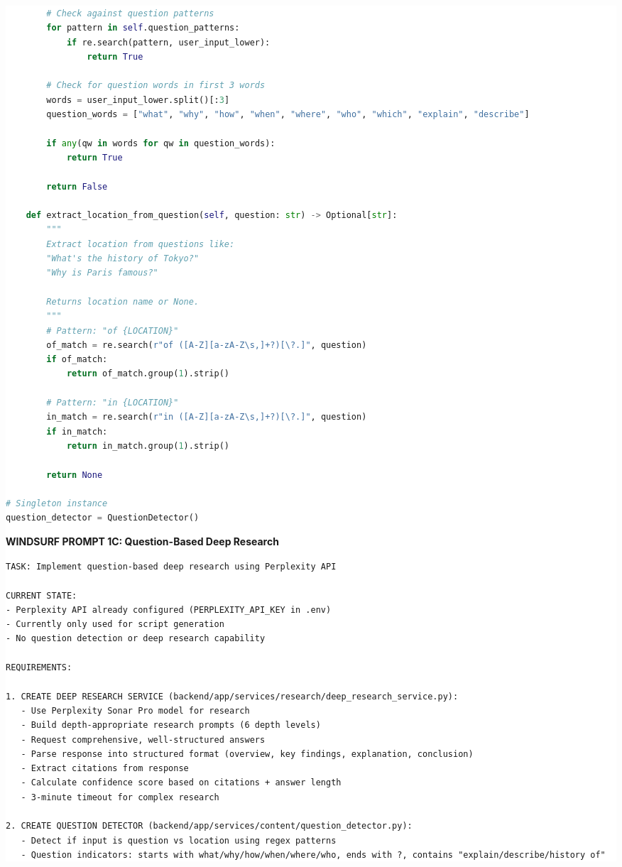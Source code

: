 ```python
        # Check against question patterns
        for pattern in self.question_patterns:
            if re.search(pattern, user_input_lower):
                return True
        
        # Check for question words in first 3 words
        words = user_input_lower.split()[:3]
        question_words = ["what", "why", "how", "when", "where", "who", "which", "explain", "describe"]
        
        if any(qw in words for qw in question_words):
            return True
        
        return False
    
    def extract_location_from_question(self, question: str) -> Optional[str]:
        """
        Extract location from questions like:
        "What's the history of Tokyo?"
        "Why is Paris famous?"
        
        Returns location name or None.
        """
        # Pattern: "of {LOCATION}"
        of_match = re.search(r"of ([A-Z][a-zA-Z\s,]+?)[\?.]", question)
        if of_match:
            return of_match.group(1).strip()
        
        # Pattern: "in {LOCATION}"
        in_match = re.search(r"in ([A-Z][a-zA-Z\s,]+?)[\?.]", question)
        if in_match:
            return in_match.group(1).strip()
        
        return None

# Singleton instance
question_detector = QuestionDetector()
```

**WINDSURF PROMPT 1C: Question-Based Deep Research**

```
TASK: Implement question-based deep research using Perplexity API

CURRENT STATE:
- Perplexity API already configured (PERPLEXITY_API_KEY in .env)
- Currently only used for script generation
- No question detection or deep research capability

REQUIREMENTS:

1. CREATE DEEP RESEARCH SERVICE (backend/app/services/research/deep_research_service.py):
   - Use Perplexity Sonar Pro model for research
   - Build depth-appropriate research prompts (6 depth levels)
   - Request comprehensive, well-structured answers
   - Parse response into structured format (overview, key findings, explanation, conclusion)
   - Extract citations from response
   - Calculate confidence score based on citations + answer length
   - 3-minute timeout for complex research

2. CREATE QUESTION DETECTOR (backend/app/services/content/question_detector.py):
   - Detect if input is question vs location using regex patterns
   - Question indicators: starts with what/why/how/when/where/who, ends with ?, contains "explain/describe/history of"
```